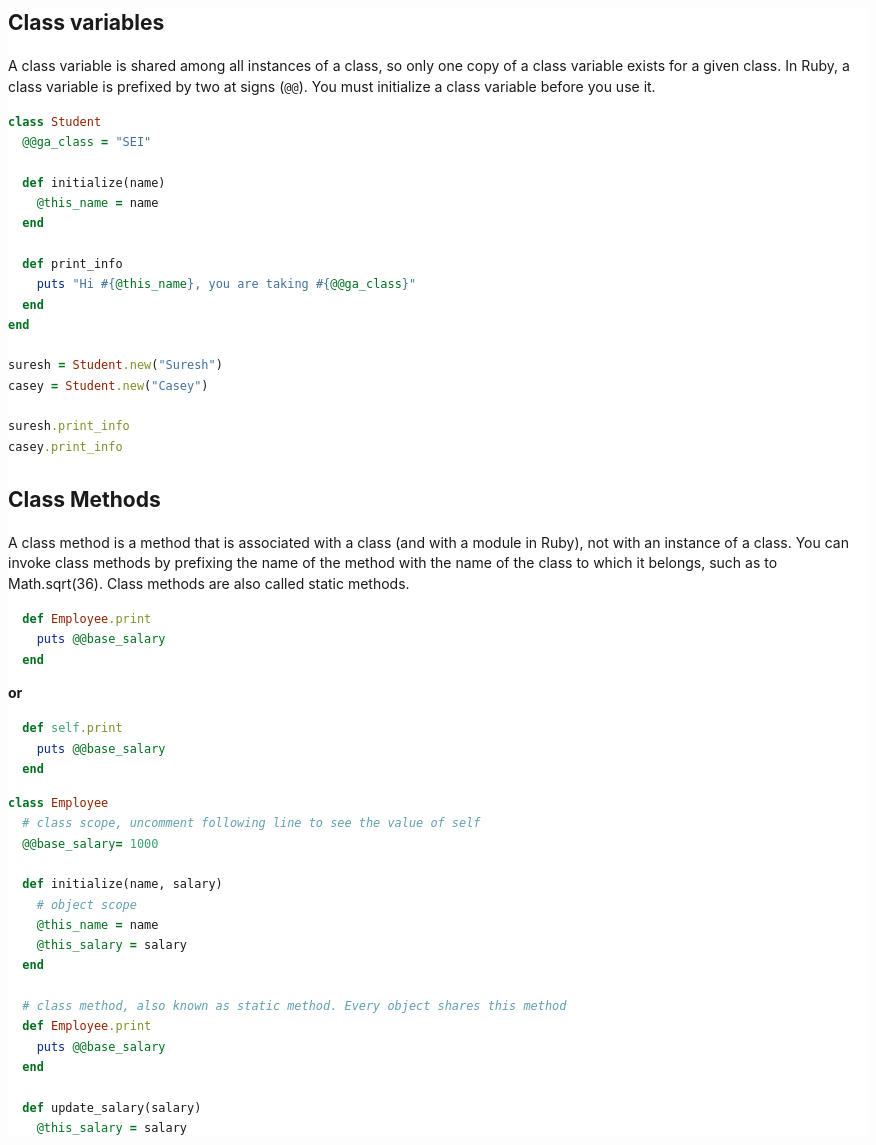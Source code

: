 ## Class variables

A class variable is shared among all instances of a class, so only one copy of a class variable exists for a given class.
In Ruby, a class variable is prefixed by two at signs (`@@`). You must initialize a class variable before you use it.

```ruby
class Student
  @@ga_class = "SEI"

  def initialize(name)
    @this_name = name
  end

  def print_info
    puts "Hi #{@this_name}, you are taking #{@@ga_class}"
  end
end

suresh = Student.new("Suresh")
casey = Student.new("Casey")

suresh.print_info
casey.print_info
```

## Class Methods

A class method is a method that is associated with a class (and with a module in Ruby), not with an instance of a class. You can invoke class methods by prefixing the name of the method with the name of the class to which it belongs, such as to Math.sqrt(36). Class methods are also called static methods.

```ruby
  def Employee.print
    puts @@base_salary
  end
```

**or**

```ruby
  def self.print
    puts @@base_salary
  end
```

```ruby
class Employee
  # class scope, uncomment following line to see the value of self
  @@base_salary= 1000

  def initialize(name, salary)
    # object scope
    @this_name = name
    @this_salary = salary
  end

  # class method, also known as static method. Every object shares this method
  def Employee.print
    puts @@base_salary
  end

  def update_salary(salary)
    @this_salary = salary
```